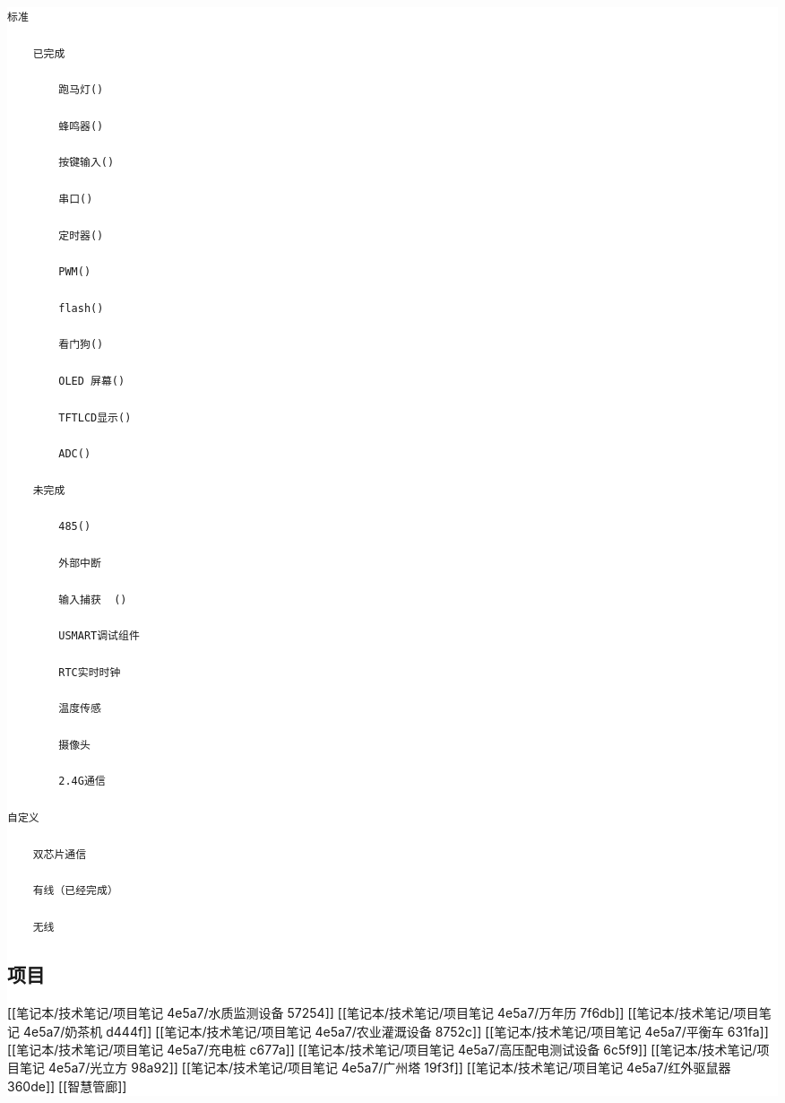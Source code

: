 	标准
		
		已完成
			
			跑马灯()
			
			蜂鸣器()
			
			按键输入()
			
			串口()
			
			定时器()
			
			PWM()
			
			flash()

			看门狗()
			
			OLED 屏幕()
			
			TFTLCD显示()
			
			ADC()

		未完成
			
			485()
			
			外部中断
			
			输入捕获  ()

			USMART调试组件
			
			RTC实时时钟
			
			温度传感
			
			摄像头
			
			2.4G通信

	自定义
	
		双芯片通信
		
		有线（已经完成）
		
		无线
## 项目
[[笔记本/技术笔记/项目笔记 4e5a7/水质监测设备 57254]]
[[笔记本/技术笔记/项目笔记 4e5a7/万年历 7f6db]]
[[笔记本/技术笔记/项目笔记 4e5a7/奶茶机 d444f]]
[[笔记本/技术笔记/项目笔记 4e5a7/农业灌溉设备 8752c]]
[[笔记本/技术笔记/项目笔记 4e5a7/平衡车 631fa]]
[[笔记本/技术笔记/项目笔记 4e5a7/充电桩 c677a]]
[[笔记本/技术笔记/项目笔记 4e5a7/高压配电测试设备 6c5f9]]
[[笔记本/技术笔记/项目笔记 4e5a7/光立方 98a92]]
[[笔记本/技术笔记/项目笔记 4e5a7/广州塔 19f3f]]
[[笔记本/技术笔记/项目笔记 4e5a7/红外驱鼠器 360de]]
[[智慧管廊]]